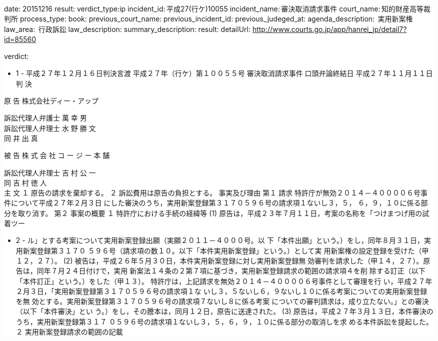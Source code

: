 
date: 20151216
result: 
verdict_type:ip
incident_id: 平成27(行ケ)10055
incident_name: 審決取消請求事件
court_name: 知的財産高等裁判所
process_type:
book: 
previous_court_name:
previous_incident_id:
previous_judeged_at:
agenda_description:  実用新案権
law_area:  行政訴訟
law_description: 
summary_description: 
result: 
detailUrl: http://www.courts.go.jp/app/hanrei_jp/detail7?id=85560

verdict:

- 1 - 
平成２７年１２月１６日判決言渡 
平成２７年（行ケ）第１００５５号 審決取消請求事件 
口頭弁論終結日 平成２７年１１月１１日 
判    決 
 
原 告             株式会社ディー・アップ              
 
訴訟代理人弁護士             萬  幸 男             
訴訟代理人弁理士             水 野 勝 文              
同            井 出  真             
 
被 告             株 式 会 社 コ ー ジ ー 本 舗              
 
訴訟代理人弁理士             吉 村 公 一              
同            吉 村 徳 人              
主    文 
１ 原告の請求を棄却する。 
２ 訴訟費用は原告の負担とする。 
事実及び理由 
第１ 請求 
 特許庁が無効２０１４－４００００６号事件について平成２７年２月３日
にした審決のうち，実用新案登録第３１７０５９６号の請求項１ないし３，５，
６，９，１０に係る部分を取り消す。 
第２ 事案の概要 
１ 特許庁における手続の経緯等 
(1) 原告は，平成２３年７月１１日，考案の名称を「つけまつげ用の試着ツー
- 2 - 
ル」とする考案について実用新案登録出願（実願２０１１－４０００号。以
下「本件出願」という。）をし，同年８月３１日，実用新案登録第３１７０
５９６号（請求項の数１０。以下「本件実用新案登録」という。）として実
用新案権の設定登録を受けた（甲１２，２７）。 
(2) 被告は，平成２６年５月３０日，本件実用新案登録に対し実用新案登録無
効審判を請求した（甲１４，２７）。原告は，同年７月２４日付けで，実用
新案法１４条の２第７項に基づき，実用新案登録請求の範囲の請求項４を削
除する訂正（以下「本件訂正」という。）をした（甲１３）。 
 特許庁は，上記請求を無効２０１４－４００００６号事件として審理を行
い，平成２７年２月３日，「実用新案登録第３１７０５９６号の請求項１な
いし３，５ないし６，９ないし１０に係る考案についての実用新案登録を無
効とする。実用新案登録第３１７０５９６号の請求項７ないし８に係る考案
についての審判請求は，成り立たない。」との審決（以下「本件審決」とい
う。）をし，その謄本は，同月１２日，原告に送達された。 
(3) 原告は，平成２７年３月１３日，本件審決のうち，実用新案登録第３１７
０５９６号の請求項１ないし３，５，６，９，１０に係る部分の取消しを求
める本件訴訟を提起した。 
２ 実用新案登録請求の範囲の記載 